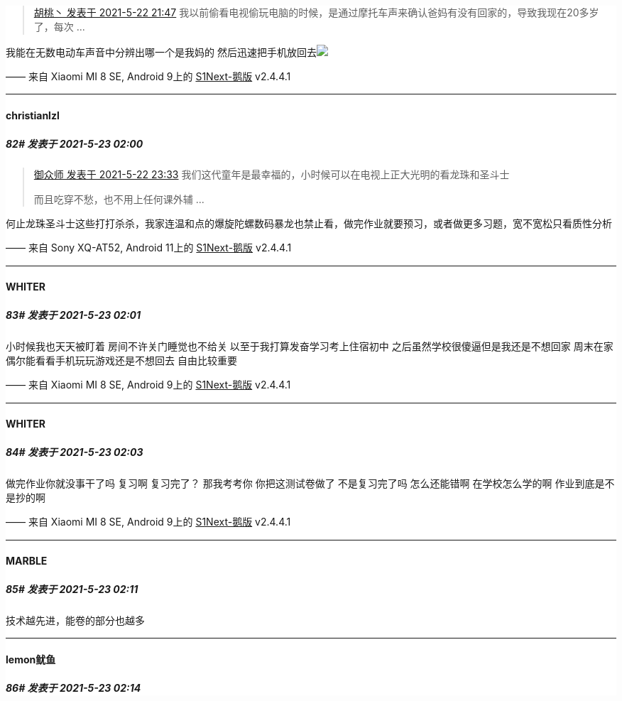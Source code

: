 <blockquote><a href="httphttps://bbs.saraba1st.com/2b/forum.php?mod=redirect&amp;goto=findpost&amp;pid=51338106&amp;ptid=2005493" target="_blank">胡桃丶 发表于 2021-5-22 21:47</a>
我以前偷看电视偷玩电脑的时候，是通过摩托车声来确认爸妈有没有回家的，导致我现在20多岁了，每次 ...</blockquote>
我能在无数电动车声音中分辨出哪一个是我妈的 然后迅速把手机放回去<img src="https://static.saraba1st.com/image/smiley/face2017/001.png" referrerpolicy="no-referrer">

—— 来自 Xiaomi MI 8 SE, Android 9上的 [S1Next-鹅版](https://github.com/ykrank/S1-Next/releases) v2.4.4.1


*****

####  christianlzl  
##### 82#       发表于 2021-5-23 02:00


<blockquote><a href="httphttps://bbs.saraba1st.com/2b/forum.php?mod=redirect&amp;goto=findpost&amp;pid=51339158&amp;ptid=2005493" target="_blank">御众师 发表于 2021-5-22 23:33</a>
我们这代童年是最幸福的，小时候可以在电视上正大光明的看龙珠和圣斗士

而且吃穿不愁，也不用上任何课外辅 ...</blockquote>
何止龙珠圣斗士这些打打杀杀，我家连温和点的爆旋陀螺数码暴龙也禁止看，做完作业就要预习，或者做更多习题，宽不宽松只看质性分析

—— 来自 Sony XQ-AT52, Android 11上的 [S1Next-鹅版](https://github.com/ykrank/S1-Next/releases) v2.4.4.1


*****

####  WHITER  
##### 83#       发表于 2021-5-23 02:01


小时候我也天天被盯着 房间不许关门睡觉也不给关 以至于我打算发奋学习考上住宿初中 之后虽然学校很傻逼但是我还是不想回家 周末在家偶尔能看看手机玩玩游戏还是不想回去 自由比较重要

—— 来自 Xiaomi MI 8 SE, Android 9上的 [S1Next-鹅版](https://github.com/ykrank/S1-Next/releases) v2.4.4.1


*****

####  WHITER  
##### 84#       发表于 2021-5-23 02:03


做完作业你就没事干了吗 复习啊 复习完了？ 那我考考你 你把这测试卷做了 不是复习完了吗 怎么还能错啊 在学校怎么学的啊 作业到底是不是抄的啊

—— 来自 Xiaomi MI 8 SE, Android 9上的 [S1Next-鹅版](https://github.com/ykrank/S1-Next/releases) v2.4.4.1


*****

####  MARBLE  
##### 85#       发表于 2021-5-23 02:11


技术越先进，能卷的部分也越多


*****

####  lemon鱿鱼  
##### 86#       发表于 2021-5-23 02:14

